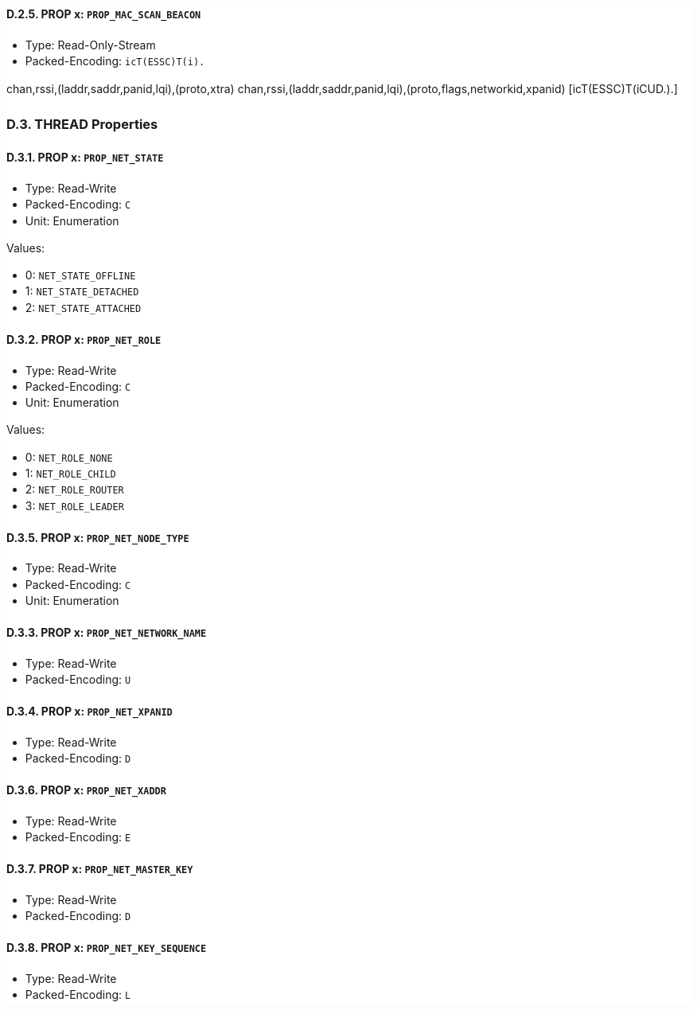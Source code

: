 #### D.2.5. PROP x: `PROP_MAC_SCAN_BEACON`
* Type: Read-Only-Stream
* Packed-Encoding: `icT(ESSC)T(i).`

chan,rssi,(laddr,saddr,panid,lqi),(proto,xtra)
chan,rssi,(laddr,saddr,panid,lqi),(proto,flags,networkid,xpanid) [icT(ESSC)T(iCUD.).]

### D.3. THREAD Properties
#### D.3.1. PROP x: `PROP_NET_STATE`
* Type: Read-Write
* Packed-Encoding: `C`
* Unit: Enumeration

Values:

* 0: `NET_STATE_OFFLINE`
* 1: `NET_STATE_DETACHED`
* 2: `NET_STATE_ATTACHED`

#### D.3.2. PROP x: `PROP_NET_ROLE`
* Type: Read-Write
* Packed-Encoding: `C`
* Unit: Enumeration

Values:

* 0: `NET_ROLE_NONE`
* 1: `NET_ROLE_CHILD`
* 2: `NET_ROLE_ROUTER`
* 3: `NET_ROLE_LEADER`

#### D.3.5. PROP x: `PROP_NET_NODE_TYPE`
* Type: Read-Write
* Packed-Encoding: `C`
* Unit: Enumeration

#### D.3.3. PROP x: `PROP_NET_NETWORK_NAME`
* Type: Read-Write
* Packed-Encoding: `U`

#### D.3.4. PROP x: `PROP_NET_XPANID`
* Type: Read-Write
* Packed-Encoding: `D`

#### D.3.6. PROP x: `PROP_NET_XADDR`
* Type: Read-Write
* Packed-Encoding: `E`

#### D.3.7. PROP x: `PROP_NET_MASTER_KEY`
* Type: Read-Write
* Packed-Encoding: `D`

#### D.3.8. PROP x: `PROP_NET_KEY_SEQUENCE`
* Type: Read-Write
* Packed-Encoding: `L`
